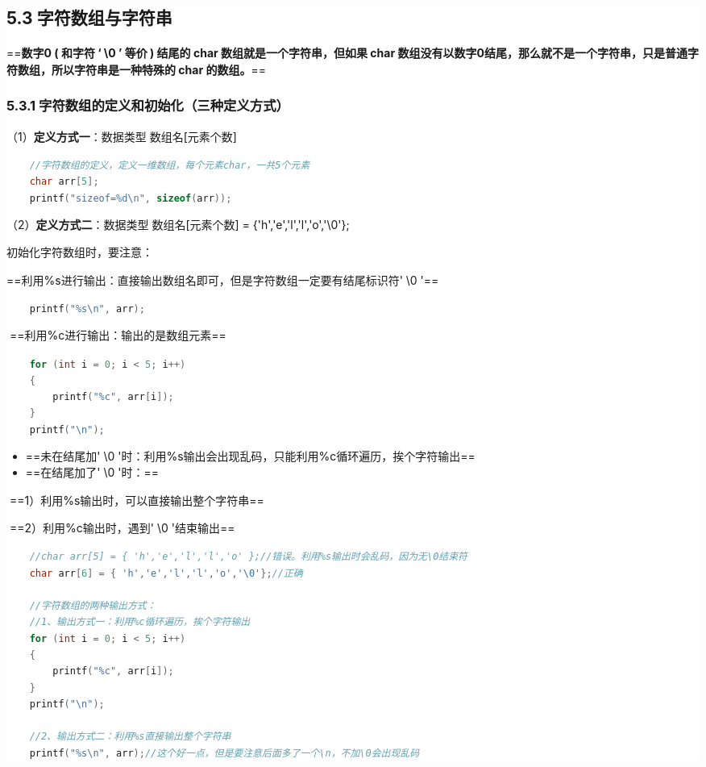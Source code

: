 ## 5.3 字符数组与字符串

==**数字0 ( 和字符 ‘ \0 ’ 等价 ) 结尾的 char 数组就是一个字符串，但如果 char 数组没有以数字0结尾，那么就不是一个字符串，只是普通字符数组，所以字符串是一种特殊的 char 的数组。**==

### 5.3.1 字符数组的定义和初始化（三种定义方式）

（1）**定义方式一**：数据类型 数组名[元素个数]

```c
	//字符数组的定义，定义一维数组，每个元素char，一共5个元素
	char arr[5];
	printf("sizeof=%d\n", sizeof(arr));
```

（2）**定义方式二**：数据类型 数组名[元素个数] = {'h','e','l','l','o','\0'};

初始化字符数组时，要注意：

​	==利用%s进行输出：直接输出数组名即可，但是字符数组一定要有结尾标识符' \0 '==

```c
	printf("%s\n", arr);
```

​	==利用%c进行输出：输出的是数组元素==

```c
	for (int i = 0; i < 5; i++)
	{
		printf("%c", arr[i]);
	}
	printf("\n");
```

* ==未在结尾加' \0 '时：利用%s输出会出现乱码，只能利用%c循环遍历，挨个字符输出==
* ==在结尾加了' \0 '时：==

​		==1）利用%s输出时，可以直接输出整个字符串==

​		==2）利用%c输出时，遇到' \0 '结束输出==

```c
	//char arr[5] = { 'h','e','l','l','o' };//错误。利用%s输出时会乱码，因为无\0结束符
	char arr[6] = { 'h','e','l','l','o','\0'};//正确

	//字符数组的两种输出方式：	
	//1、输出方式一：利用%c循环遍历，挨个字符输出
	for (int i = 0; i < 5; i++)
	{
		printf("%c", arr[i]);
	}
	printf("\n");

	//2、输出方式二：利用%s直接输出整个字符串
	printf("%s\n", arr);//这个好一点，但是要注意后面多了一个\n，不加\0会出现乱码
```
